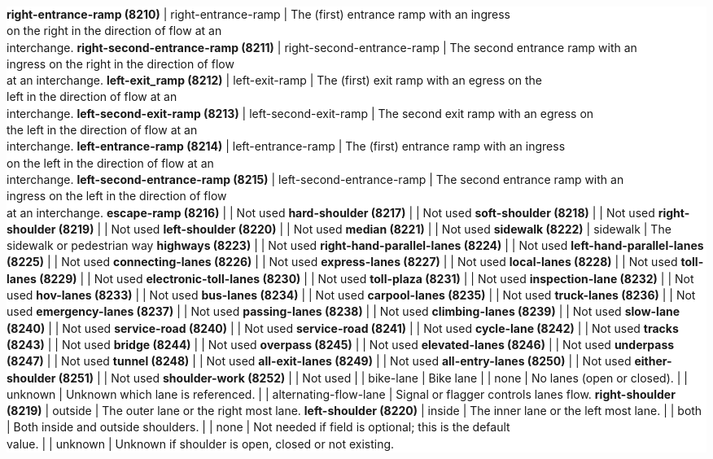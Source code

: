 **right-entrance-ramp (8210)** | right-entrance-ramp | The (first) entrance ramp with an ingress<br>on the right in the direction of flow at an<br>interchange.
**right-second-entrance-ramp (8211)** | right-second-entrance-ramp | The second entrance ramp with an<br>ingress on the right in the direction of flow<br>at an interchange.
**left-exit_ramp (8212)** | left-exit-ramp | The (first) exit ramp with an egress on the<br>left in the direction of flow at an<br>interchange.
**left-second-exit-ramp (8213)** | left-second-exit-ramp | The second exit ramp with an egress on<br>the left in the direction of flow at an<br>interchange.
**left-entrance-ramp (8214)** | left-entrance-ramp | The (first) entrance ramp with an ingress<br>on the left in the direction of flow at an<br>interchange.
**left-second-entrance-ramp (8215)** | left-second-entrance-ramp | The second entrance ramp with an<br>ingress on the left in the direction of flow<br>at an interchange.
**escape-ramp (8216)** |  | Not used
**hard-shoulder (8217)** |  | Not used
**soft-shoulder (8218)** |  | Not used
**right-shoulder (8219)** |  | Not used
**left-shoulder (8220)** |  | Not used
**median (8221)** |  | Not used
**sidewalk (8222)** | sidewalk | The sidewalk or pedestrian way
**highways (8223)** |  | Not used
**right-hand-parallel-lanes (8224)** |  | Not used
**left-hand-parallel-lanes (8225)** |  | Not used
**connecting-lanes (8226)** |  | Not used
**express-lanes (8227)** |  | Not used
**local-lanes (8228)** |  | Not used
**toll-lanes (8229)** |  | Not used
**electronic-toll-lanes (8230)** |  | Not used
**toll-plaza (8231)** |  | Not used
**inspection-lane (8232)** |  | Not used
**hov-lanes (8233)** |  | Not used
**bus-lanes (8234)** |  | Not used
**carpool-lanes (8235)** |  | Not used
**truck-lanes (8236)** |  | Not used
**emergency-lanes (8237)** |  | Not used
**passing-lanes (8238)** |  | Not used
**climbing-lanes (8239)** |  | Not used
**slow-lane (8240)** |  | Not used
**service-road (8240)** |  | Not used
**service-road (8241)** |  | Not used
**cycle-lane (8242)** |  | Not used
**tracks (8243)** |  | Not used
**bridge (8244)** |  | Not used
**overpass (8245)** |  | Not used
**elevated-lanes (8246)** |  | Not used
**underpass (8247)** |  | Not used
**tunnel (8248)** |  | Not used
**all-exit-lanes (8249)** |  | Not used
**all-entry-lanes (8250)** |  | Not used
**either-shoulder (8251)** |  | Not used
**shoulder-work (8252)** |  | Not used
|  | bike-lane | Bike lane
|  | none | No lanes (open or closed).
|  | unknown | Unknown which lane is referenced.
|  | alternating-flow-lane | Signal or flagger controls lanes flow.
**right-shoulder (8219)** | outside | The outer lane or the right most lane.
**left-shoulder (8220)** | inside | The inner lane or the left most lane.
|  | both | Both inside and outside shoulders.
|  | none | Not needed if field is optional; this is the default<br>value.
|  | unknown | Unknown if shoulder is open, closed or not existing.
